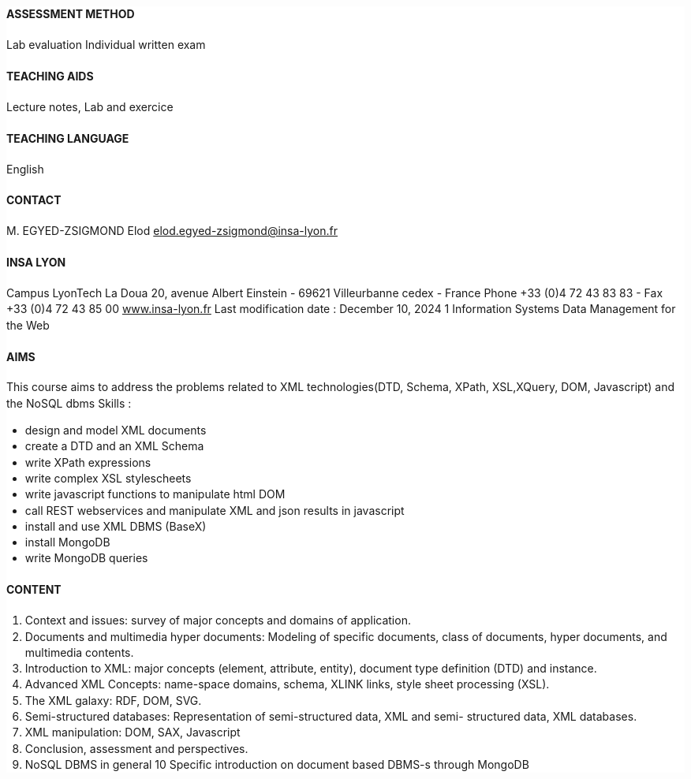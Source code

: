 #### ASSESSMENT METHOD

Lab evaluation
Individual written exam

#### TEACHING AIDS

Lecture notes, Lab and exercice

#### TEACHING LANGUAGE

English

#### CONTACT

M. EGYED-ZSIGMOND Elod
elod.egyed-zsigmond@insa-lyon.fr

#### INSA LYON

Campus LyonTech La Doua
20, avenue Albert Einstein - 69621 Villeurbanne cedex - France
Phone +33 (0)4 72 43 83 83 - Fax +33 (0)4 72 43 85 00
www.insa-lyon.fr
Last modification date : December 10, 2024
1
Information Systems
Data Management for the Web

#### AIMS

This course aims to address the problems related to XML technologies(DTD, Schema, XPath,
XSL,XQuery, DOM, Javascript) and the NoSQL dbms
Skills :
- design and model XML documents
- create a DTD and an XML Schema
- write XPath expressions
- write complex XSL stylescheets
- write javascript functions to manipulate html DOM
- call REST webservices and manipulate XML and json results in javascript
- install and use XML DBMS (BaseX)
- install MongoDB
- write MongoDB queries

#### CONTENT

1. Context and issues: survey of major concepts and domains of application.
2. Documents and multimedia hyper documents: Modeling of specific documents, class of
documents, hyper documents, and multimedia contents.
3. Introduction to XML: major concepts (element, attribute, entity), document type definition
(DTD) and instance.
4. Advanced XML Concepts: name-space domains, schema, XLINK links, style sheet processing
(XSL).
5. The XML galaxy: RDF, DOM, SVG.
6. Semi-structured databases: Representation of semi-structured data, XML and semi-
structured data, XML databases.
7. XML manipulation: DOM, SAX, Javascript
8. Conclusion, assessment and perspectives.
9. NoSQL DBMS in general
10 Specific introduction on document based DBMS-s through MongoDB
